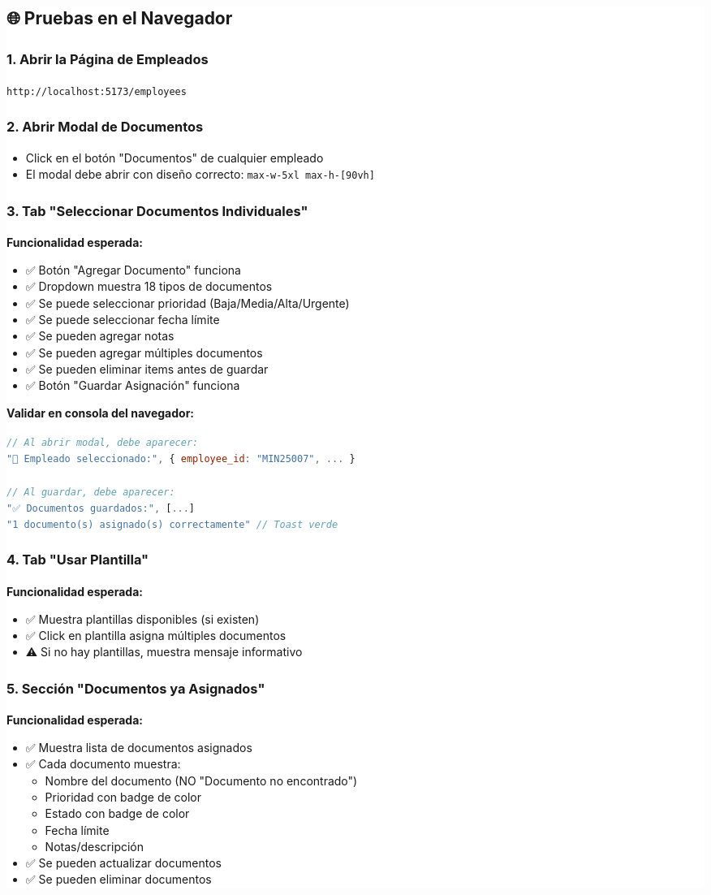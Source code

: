 ## 🌐 Pruebas en el Navegador

### 1. Abrir la Página de Empleados
```
http://localhost:5173/employees
```

### 2. Abrir Modal de Documentos
- Click en el botón "Documentos" de cualquier empleado
- El modal debe abrir con diseño correcto: `max-w-5xl max-h-[90vh]`

### 3. Tab "Seleccionar Documentos Individuales"

**Funcionalidad esperada:**
- ✅ Botón "Agregar Documento" funciona
- ✅ Dropdown muestra 18 tipos de documentos
- ✅ Se puede seleccionar prioridad (Baja/Media/Alta/Urgente)
- ✅ Se puede seleccionar fecha límite
- ✅ Se pueden agregar notas
- ✅ Se pueden agregar múltiples documentos
- ✅ Se pueden eliminar items antes de guardar
- ✅ Botón "Guardar Asignación" funciona

**Validar en consola del navegador:**
```javascript
// Al abrir modal, debe aparecer:
"📝 Empleado seleccionado:", { employee_id: "MIN25007", ... }

// Al guardar, debe aparecer:
"✅ Documentos guardados:", [...]
"1 documento(s) asignado(s) correctamente" // Toast verde
```

### 4. Tab "Usar Plantilla"

**Funcionalidad esperada:**
- ✅ Muestra plantillas disponibles (si existen)
- ✅ Click en plantilla asigna múltiples documentos
- ⚠️ Si no hay plantillas, muestra mensaje informativo

### 5. Sección "Documentos ya Asignados"

**Funcionalidad esperada:**
- ✅ Muestra lista de documentos asignados
- ✅ Cada documento muestra:
  - Nombre del documento (NO "Documento no encontrado")
  - Prioridad con badge de color
  - Estado con badge de color
  - Fecha límite
  - Notas/descripción
- ✅ Se pueden actualizar documentos
- ✅ Se pueden eliminar documentos
